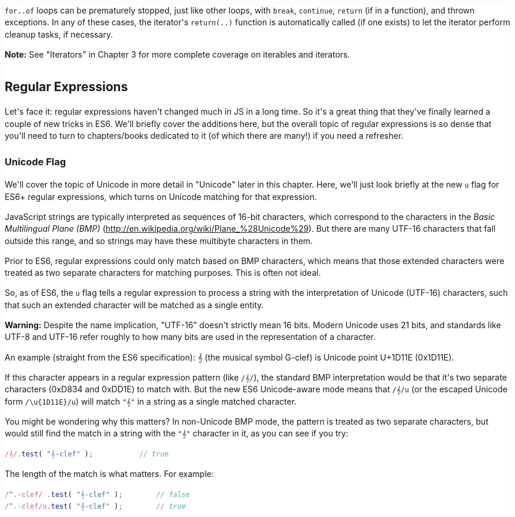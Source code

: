 `for..of` loops can be prematurely stopped, just like other loops, with `break`, `continue`, `return` (if in a function), and thrown exceptions. In any of these cases, the iterator's `return(..)` function is automatically called (if one exists) to let the iterator perform cleanup tasks, if necessary.

**Note:** See "Iterators" in Chapter 3 for more complete coverage on iterables and iterators.

## Regular Expressions

Let's face it: regular expressions haven't changed much in JS in a long time. So it's a great thing that they've finally learned a couple of new tricks in ES6. We'll briefly cover the additions here, but the overall topic of regular expressions is so dense that you'll need to turn to chapters/books dedicated to it (of which there are many!) if you need a refresher.

### Unicode Flag

We'll cover the topic of Unicode in more detail in "Unicode" later in this chapter. Here, we'll just look briefly at the new `u` flag for ES6+ regular expressions, which turns on Unicode matching for that expression.

JavaScript strings are typically interpreted as sequences of 16-bit characters, which correspond to the characters in the *Basic Multilingual Plane (BMP)* (http://en.wikipedia.org/wiki/Plane_%28Unicode%29). But there are many UTF-16 characters that fall outside this range, and so strings may have these multibyte characters in them.

Prior to ES6, regular expressions could only match based on BMP characters, which means that those extended characters were treated as two separate characters for matching purposes. This is often not ideal.

So, as of ES6, the `u` flag tells a regular expression to process a string with the interpretation of Unicode (UTF-16) characters, such that such an extended character will be matched as a single entity.

**Warning:** Despite the name implication, "UTF-16" doesn't strictly mean 16 bits. Modern Unicode uses 21 bits, and standards like UTF-8 and UTF-16 refer roughly to how many bits are used in the representation of a character.

An example (straight from the ES6 specification): 𝄞 (the musical symbol G-clef) is Unicode point U+1D11E (0x1D11E).

If this character appears in a regular expression pattern (like `/𝄞/`), the standard BMP interpretation would be that it's two separate characters (0xD834 and 0xDD1E) to match with. But the new ES6 Unicode-aware mode means that `/𝄞/u` (or the escaped Unicode form `/\u{1D11E}/u`) will match `"𝄞"` in a string as a single matched character.

You might be wondering why this matters? In non-Unicode BMP mode, the pattern is treated as two separate characters, but would still find the match in a string with the `"𝄞"` character in it, as you can see if you try:

```js
/𝄞/.test( "𝄞-clef" );			// true
```

The length of the match is what matters. For example:

```js
/^.-clef/ .test( "𝄞-clef" );		// false
/^.-clef/u.test( "𝄞-clef" );		// true
```
